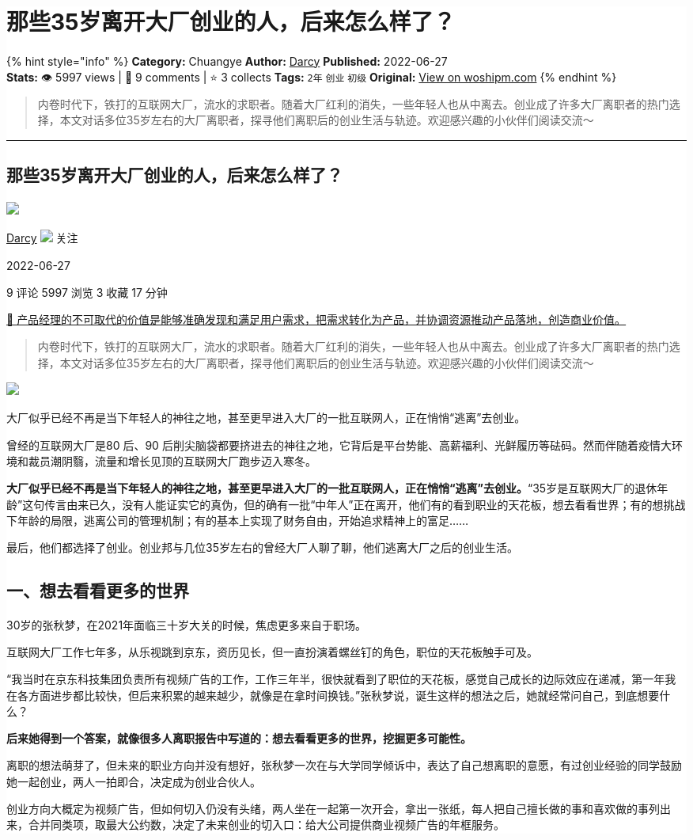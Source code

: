 # 那些35岁离开大厂创业的人，后来怎么样了？
{% hint style="info" %}
**Category:** Chuangye
**Author:** [Darcy](https://www.woshipm.com/u/50796)
**Published:** 2022-06-27  
**Stats:** 👁️ 5997 views | 💬 9 comments | ⭐ 3 collects
**Tags:** `2年` `创业` `初级`
**Original:** [View on woshipm.com](https://www.woshipm.com/chuangye/5503798.html)
{% endhint %}
> 内卷时代下，铁打的互联网大厂，流水的求职者。随着大厂红利的消失，一些年轻人也从中离去。创业成了许多大厂离职者的热门选择，本文对话多位35岁左右的大厂离职者，探寻他们离职后的创业生活与轨迹。欢迎感兴趣的小伙伴们阅读交流～

---

## 那些35岁离开大厂创业的人，后来怎么样了？

[![](https://image.woshipm.com/wp-files/2020/03/G4BsF2jkTMSaiouIoX2v.jpg!/both/72x72)](https://www.woshipm.com/u/50796)

[Darcy](https://www.woshipm.com/u/50796) ![](https://static.woshipm.com/tag/1124_1@2x.png) 关注

2022-06-27

9 评论 5997 浏览 3 收藏 17 分钟

[🔗 产品经理的不可取代的价值是能够准确发现和满足用户需求，把需求转化为产品，并协调资源推动产品落地，创造商业价值。](https://ke.qidianla.com/courses/90pm)

> 内卷时代下，铁打的互联网大厂，流水的求职者。随着大厂红利的消失，一些年轻人也从中离去。创业成了许多大厂离职者的热门选择，本文对话多位35岁左右的大厂离职者，探寻他们离职后的创业生活与轨迹。欢迎感兴趣的小伙伴们阅读交流～

![](https://image.yunyingpai.com/wp/2022/06/2IjdRNQl0NA7iDWpw36r.png)

大厂似乎已经不再是当下年轻人的神往之地，甚至更早进入大厂的一批互联网人，正在悄悄“逃离”去创业。

曾经的互联网大厂是80 后、90 后削尖脑袋都要挤进去的神往之地，它背后是平台势能、高薪福利、光鲜履历等砝码。然而伴随着疫情大环境和裁员潮阴翳，流量和增长见顶的互联网大厂跑步迈入寒冬。

**大厂似乎已经不再是当下年轻人的神往之地，甚至更早进入大厂的一批互联网人，正在悄悄“逃离”去创业。**“35岁是互联网大厂的退休年龄”这句传言由来已久，没有人能证实它的真伪，但的确有一批“中年人”正在离开，他们有的看到职业的天花板，想去看看世界；有的想挑战下年龄的局限，逃离公司的管理机制；有的基本上实现了财务自由，开始追求精神上的富足……

最后，他们都选择了创业。创业邦与几位35岁左右的曾经大厂人聊了聊，他们逃离大厂之后的创业生活。

## 一、想去看看更多的世界

30岁的张秋梦，在2021年面临三十岁大关的时候，焦虑更多来自于职场。

互联网大厂工作七年多，从乐视跳到京东，资历见长，但一直扮演着螺丝钉的角色，职位的天花板触手可及。

“我当时在京东科技集团负责所有视频广告的工作，工作三年半，很快就看到了职位的天花板，感觉自己成长的边际效应在递减，第一年我在各方面进步都比较快，但后来积累的越来越少，就像是在拿时间换钱。”张秋梦说，诞生这样的想法之后，她就经常问自己，到底想要什么？

**后来她得到一个答案，就像很多人离职报告中写道的：想去看看更多的世界，挖掘更多可能性。**

离职的想法萌芽了，但未来的职业方向并没有想好，张秋梦一次在与大学同学倾诉中，表达了自己想离职的意愿，有过创业经验的同学鼓励她一起创业，两人一拍即合，决定成为创业合伙人。

创业方向大概定为视频广告，但如何切入仍没有头绪，两人坐在一起第一次开会，拿出一张纸，每人把自己擅长做的事和喜欢做的事列出来，合并同类项，取最大公约数，决定了未来创业的切入口：给大公司提供商业视频广告的年框服务。
